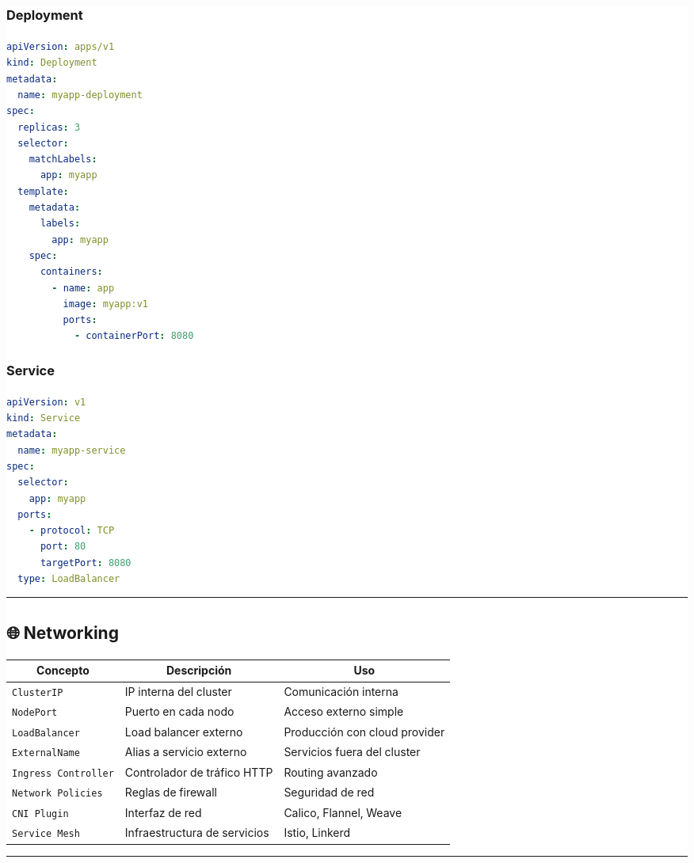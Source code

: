 ### Deployment

```yaml
apiVersion: apps/v1
kind: Deployment
metadata:
  name: myapp-deployment
spec:
  replicas: 3
  selector:
    matchLabels:
      app: myapp
  template:
    metadata:
      labels:
        app: myapp
    spec:
      containers:
        - name: app
          image: myapp:v1
          ports:
            - containerPort: 8080
```

### Service

```yaml
apiVersion: v1
kind: Service
metadata:
  name: myapp-service
spec:
  selector:
    app: myapp
  ports:
    - protocol: TCP
      port: 80
      targetPort: 8080
  type: LoadBalancer
```

---

## 🌐 Networking

| Concepto             | Descripción                  | Uso                           |
| -------------------- | ---------------------------- | ----------------------------- |
| `ClusterIP`          | IP interna del cluster       | Comunicación interna          |
| `NodePort`           | Puerto en cada nodo          | Acceso externo simple         |
| `LoadBalancer`       | Load balancer externo        | Producción con cloud provider |
| `ExternalName`       | Alias a servicio externo     | Servicios fuera del cluster   |
| `Ingress Controller` | Controlador de tráfico HTTP  | Routing avanzado              |
| `Network Policies`   | Reglas de firewall           | Seguridad de red              |
| `CNI Plugin`         | Interfaz de red              | Calico, Flannel, Weave        |
| `Service Mesh`       | Infraestructura de servicios | Istio, Linkerd                |

---